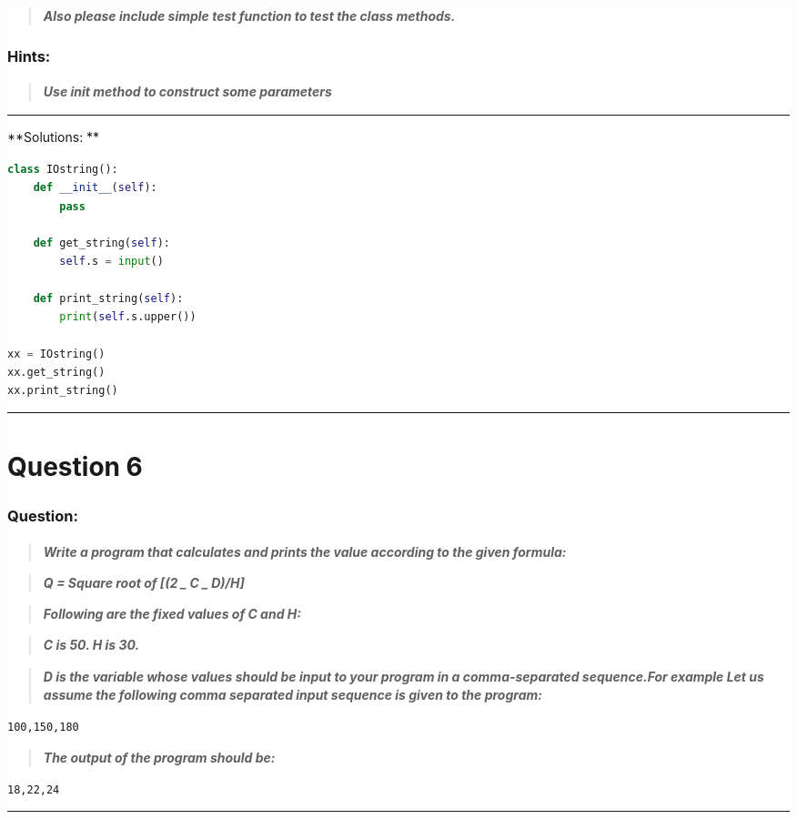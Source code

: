 > **_Also please include simple test function to test the class methods._**

### Hints:

> **_Use **init** method to construct some parameters_**

---



**Solutions: **

```python
class IOstring():
    def __init__(self):
        pass

    def get_string(self):
        self.s = input()

    def print_string(self):
        print(self.s.upper())

xx = IOstring()
xx.get_string()
xx.print_string()
```

---

# Question 6

### **Question:**

> **_Write a program that calculates and prints the value according to the given formula:_**

> **_Q = Square root of [(2 _ C _ D)/H]_**

> **_Following are the fixed values of C and H:_**

> **_C is 50. H is 30._**

> **_D is the variable whose values should be input to your program in a comma-separated sequence.For example
> Let us assume the following comma separated input sequence is given to the program:_**

```
100,150,180
```

> **_The output of the program should be:_**

```
18,22,24
```

---
